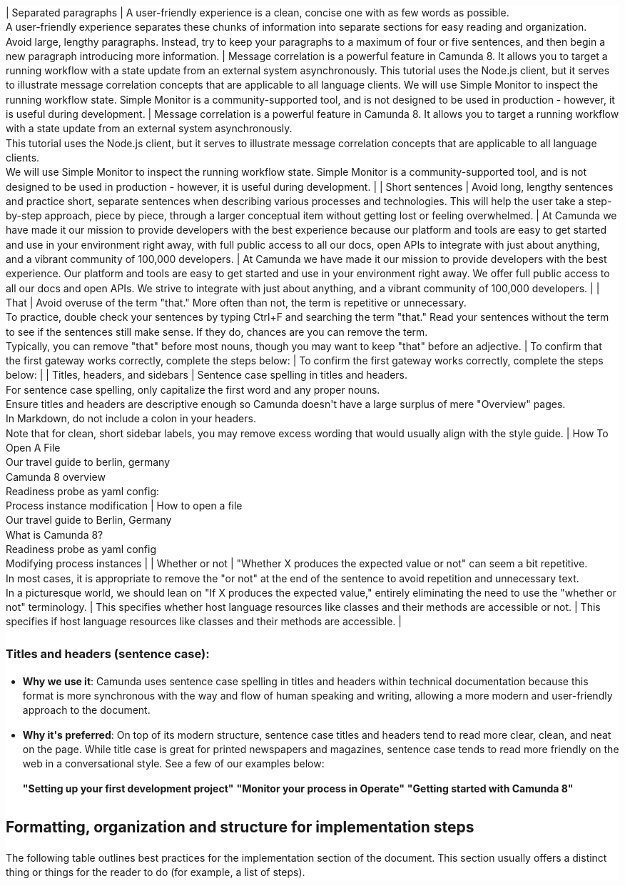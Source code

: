 | Separated paragraphs | A user-friendly experience is a clean, concise one with as few words as possible.<br/>A user-friendly experience separates these chunks of information into separate sections for easy reading and organization.<br/>Avoid large, lengthy paragraphs. Instead, try to keep your paragraphs to a maximum of four or five sentences, and then begin a new paragraph introducing more information. | Message correlation is a powerful feature in Camunda 8. It allows you to target a running workflow with a state update from an external system asynchronously. This tutorial uses the Node.js client, but it serves to illustrate message correlation concepts that are applicable to all language clients. We will use Simple Monitor to inspect the running workflow state. Simple Monitor is a community-supported tool, and is not designed to be used in production - however, it is useful during development. | Message correlation is a powerful feature in Camunda 8. It allows you to target a running workflow with a state update from an external system asynchronously.<br/>This tutorial uses the Node.js client, but it serves to illustrate message correlation concepts that are applicable to all language clients.<br/>We will use Simple Monitor to inspect the running workflow state. Simple Monitor is a community-supported tool, and is not designed to be used in production - however, it is useful during development. |
| Short sentences | Avoid long, lengthy sentences and practice short, separate sentences when describing various processes and technologies. This will help the user take a step-by-step approach, piece by piece, through a larger conceptual item without getting lost or feeling overwhelmed. | At Camunda we have made it our mission to provide developers with the best experience because our platform and tools are easy to get started and use in your environment right away, with full public access to all our docs, open APIs to integrate with just about anything, and a vibrant community of 100,000 developers. | At Camunda we have made it our mission to provide developers with the best experience. Our platform and tools are easy to get started and use in your environment right away. We offer full public access to all our docs and open APIs. We strive to integrate with just about anything, and a vibrant community of 100,000 developers. |
| That | Avoid overuse of the term "that." More often than not, the term is repetitive or unnecessary.<br/>To practice, double check your sentences by typing Ctrl+F and searching the term "that." Read your sentences without the term to see if the sentences still make sense. If they do, chances are you can remove the term.<br/>Typically, you can remove "that" before most nouns, though you may want to keep "that" before an adjective. | To confirm that the first gateway works correctly, complete the steps below: | To confirm the first gateway works correctly, complete the steps below: |
| Titles, headers, and sidebars | Sentence case spelling in titles and headers.<br/>For sentence case spelling, only capitalize the first word and any proper nouns.<br/>Ensure titles and headers are descriptive enough so Camunda doesn't have a large surplus of mere "Overview" pages.<br/>In Markdown, do not include a colon in your headers.<br/>Note that for clean, short sidebar labels, you may remove excess wording that would usually align with the style guide. | How To Open A File<br/>Our travel guide to berlin, germany<br/>Camunda 8 overview<br/>Readiness probe as yaml config:<br/>Process instance modification | How to open a file<br/>Our travel guide to Berlin, Germany<br/>What is Camunda 8?<br/>Readiness probe as yaml config<br/>Modifying process instances |
| Whether or not | "Whether X produces the expected value or not" can seem a bit repetitive.<br/>In most cases, it is appropriate to remove the "or not" at the end of the sentence to avoid repetition and unnecessary text.<br/>In a picturesque world, we should lean on "If X produces the expected value," entirely eliminating the need to use the "whether or not" terminology. | This specifies whether host language resources like classes and their methods are accessible or not. | This specifies if host language resources like classes and their methods are accessible. |

### Titles and headers (sentence case):

- **Why we use it**: Camunda uses sentence case spelling in titles and headers within technical documentation because this format is more synchronous with the way and flow of human speaking and writing, allowing a more modern and user-friendly approach to the document.
- **Why it's preferred**: On top of its modern structure, sentence case titles and headers tend to read more clear, clean, and neat on the page. While title case is great for printed newspapers and magazines, sentence case tends to read more friendly on the web in a conversational style. See a few of our examples below:

  **"Setting up your first development project"**
  **"Monitor your process in Operate"**
  **"Getting started with Camunda 8"**

## Formatting, organization and structure for implementation steps

The following table outlines best practices for the implementation section of the document. This section usually offers a distinct thing or things for the reader to do (for example, a list of steps).
